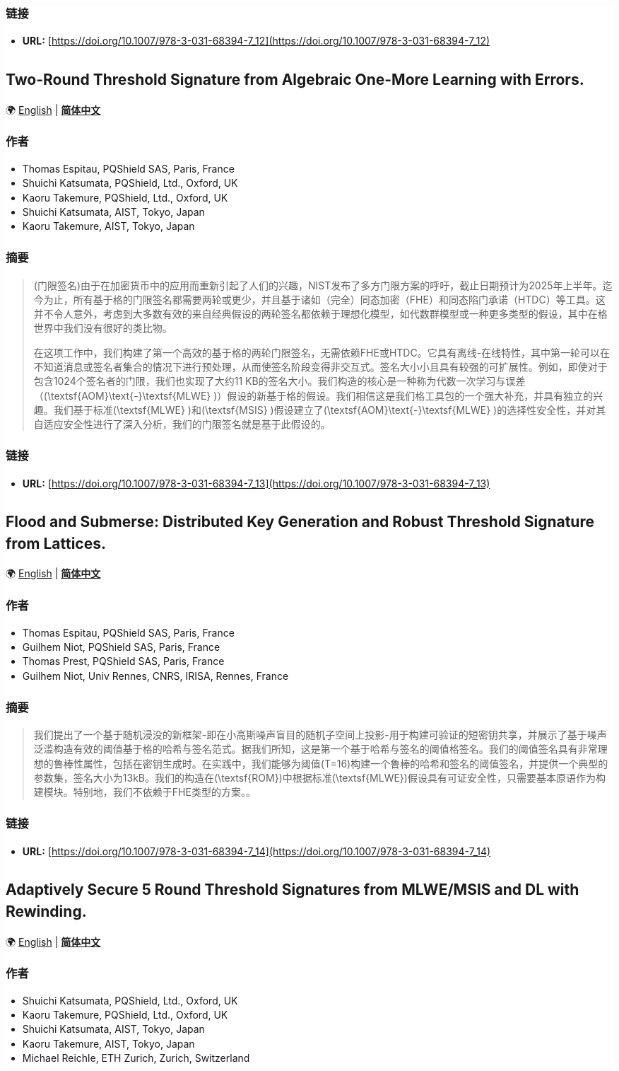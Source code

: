 ### 链接
- **URL:** [https://doi.org/10.1007/978-3-031-68394-7_12](https://doi.org/10.1007/978-3-031-68394-7_12)
## Two-Round Threshold Signature from Algebraic One-More Learning with Errors.
🌍 [English](../../../docs/en/Crypto/Crypto[2024-7].md#two-round-threshold-signature-from-algebraic-one-more-learning-with-errors) | **[简体中文](../../../docs/zh-CN/Crypto/Crypto[2024-7].md#two-round-threshold-signature-from-algebraic-one-more-learning-with-errors)**
### 作者
* Thomas Espitau, PQShield SAS, Paris, France
* Shuichi Katsumata, PQShield, Ltd., Oxford, UK
* Kaoru Takemure, PQShield, Ltd., Oxford, UK
* Shuichi Katsumata, AIST, Tokyo, Japan
* Kaoru Takemure, AIST, Tokyo, Japan
### 摘要
> (门限签名)由于在加密货币中的应用而重新引起了人们的兴趣，NIST发布了多方门限方案的呼吁，截止日期预计为2025年上半年。迄今为止，所有基于格的门限签名都需要两轮或更少，并且基于诸如（完全）同态加密（FHE）和同态陷门承诺（HTDC）等工具。这并不令人意外，考虑到大多数有效的来自经典假设的两轮签名都依赖于理想化模型，如代数群模型或一种更多类型的假设，其中在格世界中我们没有很好的类比物。
> 
> 在这项工作中，我们构建了第一个高效的基于格的两轮门限签名，无需依赖FHE或HTDC。它具有离线-在线特性，其中第一轮可以在不知道消息或签名者集合的情况下进行预处理，从而使签名阶段变得非交互式。签名大小小且具有较强的可扩展性。例如，即使对于包含1024个签名者的门限，我们也实现了大约11 KB的签名大小。我们构造的核心是一种称为代数一次学习与误差（\(\textsf{AOM}\text{-}\textsf{MLWE} \)）假设的新基于格的假设。我们相信这是我们格工具包的一个强大补充，并具有独立的兴趣。我们基于标准\(\textsf{MLWE} \)和\(\textsf{MSIS} \)假设建立了\(\textsf{AOM}\text{-}\textsf{MLWE} \)的选择性安全性，并对其自适应安全性进行了深入分析，我们的门限签名就是基于此假设的。

### 链接
- **URL:** [https://doi.org/10.1007/978-3-031-68394-7_13](https://doi.org/10.1007/978-3-031-68394-7_13)
## Flood and Submerse: Distributed Key Generation and Robust Threshold Signature from Lattices.
🌍 [English](../../../docs/en/Crypto/Crypto[2024-7].md#flood-and-submerse-distributed-key-generation-and-robust-threshold-signature-from-lattices) | **[简体中文](../../../docs/zh-CN/Crypto/Crypto[2024-7].md#flood-and-submerse-distributed-key-generation-and-robust-threshold-signature-from-lattices)**
### 作者
* Thomas Espitau, PQShield SAS, Paris, France
* Guilhem Niot, PQShield SAS, Paris, France
* Thomas Prest, PQShield SAS, Paris, France
* Guilhem Niot, Univ Rennes, CNRS, IRISA, Rennes, France
### 摘要
> 我们提出了一个基于随机浸没的新框架-即在小高斯噪声盲目的随机子空间上投影-用于构建可验证的短密钥共享，并展示了基于噪声泛滥构造有效的阈值基于格的哈希与签名范式。据我们所知，这是第一个基于哈希与签名的阈值格签名。我们的阈值签名具有非常理想的鲁棒性属性，包括在密钥生成时。在实践中，我们能够为阈值\(T=16\)构建一个鲁棒的哈希和签名的阈值签名，并提供一个典型的参数集，签名大小为13kB。我们的构造在\(\textsf{ROM}\)中根据标准\(\textsf{MLWE}\)假设具有可证安全性，只需要基本原语作为构建模块。特别地，我们不依赖于FHE类型的方案。。

### 链接
- **URL:** [https://doi.org/10.1007/978-3-031-68394-7_14](https://doi.org/10.1007/978-3-031-68394-7_14)
## Adaptively Secure 5 Round Threshold Signatures from MLWE/MSIS and DL with Rewinding.
🌍 [English](../../../docs/en/Crypto/Crypto[2024-7].md#adaptively-secure-5-round-threshold-signatures-from-mlwe-msis-and-dl-with-rewinding) | **[简体中文](../../../docs/zh-CN/Crypto/Crypto[2024-7].md#adaptively-secure-5-round-threshold-signatures-from-mlwe-msis-and-dl-with-rewinding)**
### 作者
* Shuichi Katsumata, PQShield, Ltd., Oxford, UK
* Kaoru Takemure, PQShield, Ltd., Oxford, UK
* Shuichi Katsumata, AIST, Tokyo, Japan
* Kaoru Takemure, AIST, Tokyo, Japan
* Michael Reichle, ETH Zurich, Zurich, Switzerland